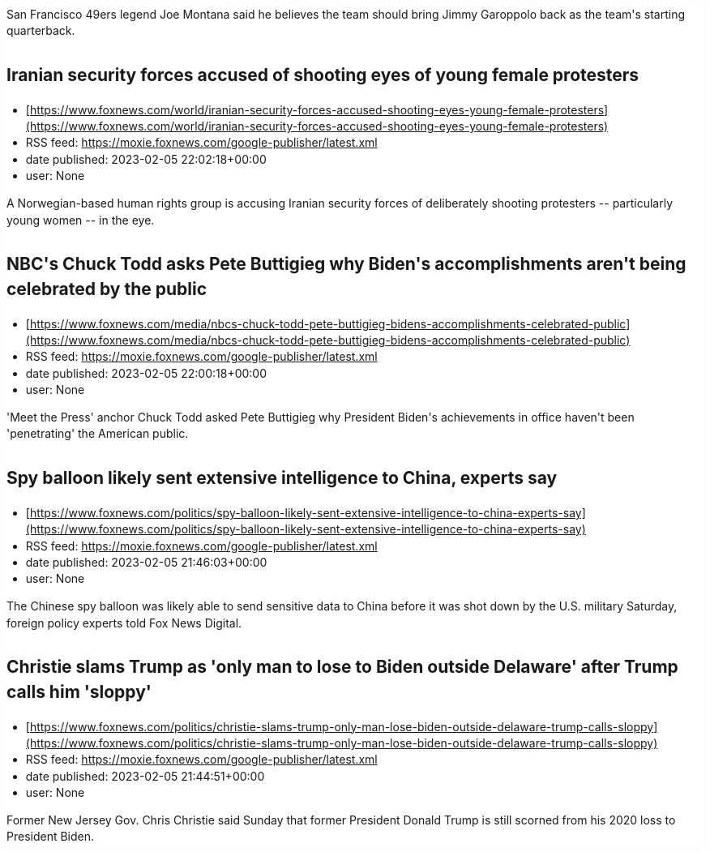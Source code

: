 San Francisco 49ers legend Joe Montana said he believes the team should bring Jimmy Garoppolo back as the team's starting quarterback.

## Iranian security forces accused of shooting eyes of young female protesters
 - [https://www.foxnews.com/world/iranian-security-forces-accused-shooting-eyes-young-female-protesters](https://www.foxnews.com/world/iranian-security-forces-accused-shooting-eyes-young-female-protesters)
 - RSS feed: https://moxie.foxnews.com/google-publisher/latest.xml
 - date published: 2023-02-05 22:02:18+00:00
 - user: None

A Norwegian-based human rights group is accusing Iranian security forces of deliberately shooting protesters -- particularly young women -- in the eye.

## NBC's Chuck Todd asks Pete Buttigieg why Biden's accomplishments aren't being celebrated by the public
 - [https://www.foxnews.com/media/nbcs-chuck-todd-pete-buttigieg-bidens-accomplishments-celebrated-public](https://www.foxnews.com/media/nbcs-chuck-todd-pete-buttigieg-bidens-accomplishments-celebrated-public)
 - RSS feed: https://moxie.foxnews.com/google-publisher/latest.xml
 - date published: 2023-02-05 22:00:18+00:00
 - user: None

'Meet the Press' anchor Chuck Todd asked Pete Buttigieg why President Biden's achievements in office haven't been 'penetrating' the American public.

## Spy balloon likely sent extensive intelligence to China, experts say
 - [https://www.foxnews.com/politics/spy-balloon-likely-sent-extensive-intelligence-to-china-experts-say](https://www.foxnews.com/politics/spy-balloon-likely-sent-extensive-intelligence-to-china-experts-say)
 - RSS feed: https://moxie.foxnews.com/google-publisher/latest.xml
 - date published: 2023-02-05 21:46:03+00:00
 - user: None

The Chinese spy balloon was likely able to send sensitive data to China before it was shot down by the U.S. military Saturday, foreign policy experts told Fox News Digital.

## Christie slams Trump as 'only man to lose to Biden outside Delaware' after Trump calls him 'sloppy'
 - [https://www.foxnews.com/politics/christie-slams-trump-only-man-lose-biden-outside-delaware-trump-calls-sloppy](https://www.foxnews.com/politics/christie-slams-trump-only-man-lose-biden-outside-delaware-trump-calls-sloppy)
 - RSS feed: https://moxie.foxnews.com/google-publisher/latest.xml
 - date published: 2023-02-05 21:44:51+00:00
 - user: None

Former New Jersey Gov. Chris Christie said Sunday that former President Donald Trump is still scorned from his 2020 loss to President Biden.
